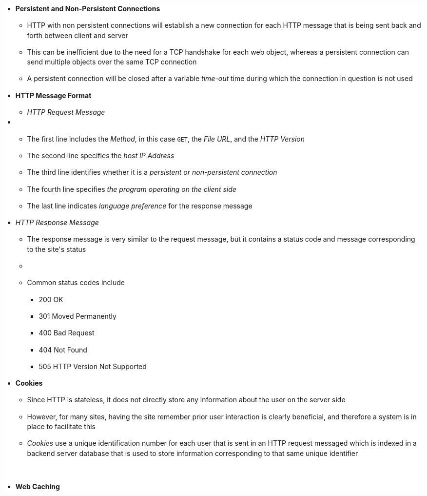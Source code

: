 - **Persistent and Non-Persistent Connections**
  
  - HTTP with non persistent connections will establish a new connection for each HTTP message that is being sent back and forth between client and server
  
  - This can be inefficient due to the need for a TCP handshake for each web object, whereas a persistent connection can send multiple objects over the same TCP connection
  
  - A persistent connection will be closed after a variable *time-out* time during which the connection in question is not used

- **HTTP Message Format**
  
  - *HTTP Request Message*

- <img src="file:///C:/Users/Justin/Pictures/marktextImages/ed6c34c14f61dad3ca2e6daa298b3a670bac8870.png" title="" alt="" data-align="center">
  
  - The first line includes the *Method*, in this case `GET`, the *File URL*, and the *HTTP Version*
  
  - The second line specifies the *host IP Address*
  
  - The third line identifies whether it is a *persistent or non-persistent connection*
  
  - The fourth line specifies *the program operating on the client side*
  
  - The last line indicates *language preference* for the response message

- *HTTP Response Message*
  
  - The response message is very similar to the request message, but it contains a status code and message corresponding to the site's status
  
  - <img title="" src="file:///C:/Users/Justin/Pictures/marktextImages/e0c99d892c42c4800b750467bc9a71e963281d77.png" alt="" data-align="center" width="373">
  
  - Common status codes include
    
    - 200 OK
    
    - 301 Moved Permanently
    
    - 400 Bad Request
    
    - 404 Not Found
    
    - 505 HTTP Version Not Supported

- **Cookies**
  
  - Since HTTP is stateless, it does not directly store any information about the user on the server side
  
  - However, for many sites, having the site remember prior user interaction is clearly beneficial, and therefore a system is in place to facilitate this
  
  - *Cookies* use a unique identification number for each user that is sent in an HTTP request messaged which is indexed in a backend server database that is used to store information corresponding to that same unique identifier

<img title="" src="file:///C:/Users/Justin/Pictures/marktextImages/f0e89dfcc209d41a361ac0e21426f7d7fb3da962.png" alt="" data-align="center" width="416">

- **Web Caching**
  